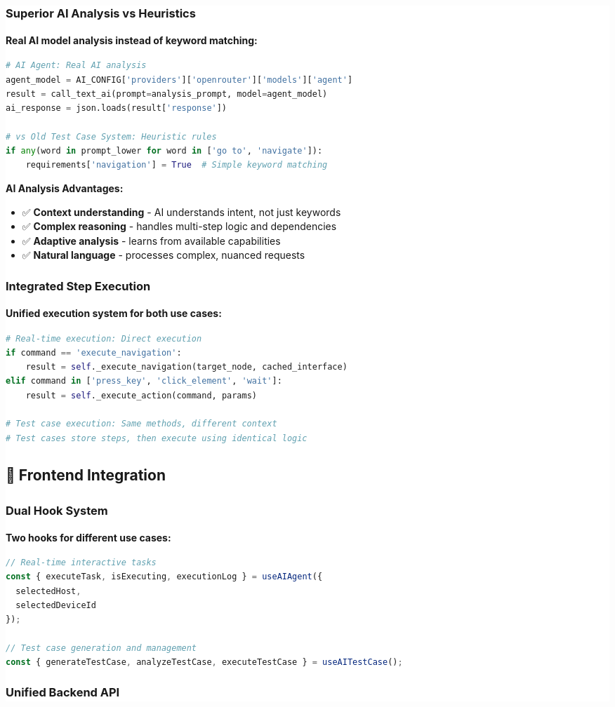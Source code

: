 ### **Superior AI Analysis vs Heuristics**

**Real AI model analysis instead of keyword matching:**

```python
# AI Agent: Real AI analysis
agent_model = AI_CONFIG['providers']['openrouter']['models']['agent']
result = call_text_ai(prompt=analysis_prompt, model=agent_model)
ai_response = json.loads(result['response'])

# vs Old Test Case System: Heuristic rules
if any(word in prompt_lower for word in ['go to', 'navigate']):
    requirements['navigation'] = True  # Simple keyword matching
```

**AI Analysis Advantages:**
- ✅ **Context understanding** - AI understands intent, not just keywords
- ✅ **Complex reasoning** - handles multi-step logic and dependencies
- ✅ **Adaptive analysis** - learns from available capabilities
- ✅ **Natural language** - processes complex, nuanced requests

### **Integrated Step Execution**

**Unified execution system for both use cases:**

```python
# Real-time execution: Direct execution
if command == 'execute_navigation':
    result = self._execute_navigation(target_node, cached_interface)
elif command in ['press_key', 'click_element', 'wait']:
    result = self._execute_action(command, params)

# Test case execution: Same methods, different context
# Test cases store steps, then execute using identical logic
```

## 🎨 **Frontend Integration**

### **Dual Hook System**

**Two hooks for different use cases:**

```typescript
// Real-time interactive tasks
const { executeTask, isExecuting, executionLog } = useAIAgent({
  selectedHost,
  selectedDeviceId
});

// Test case generation and management  
const { generateTestCase, analyzeTestCase, executeTestCase } = useAITestCase();
```

### **Unified Backend API**
